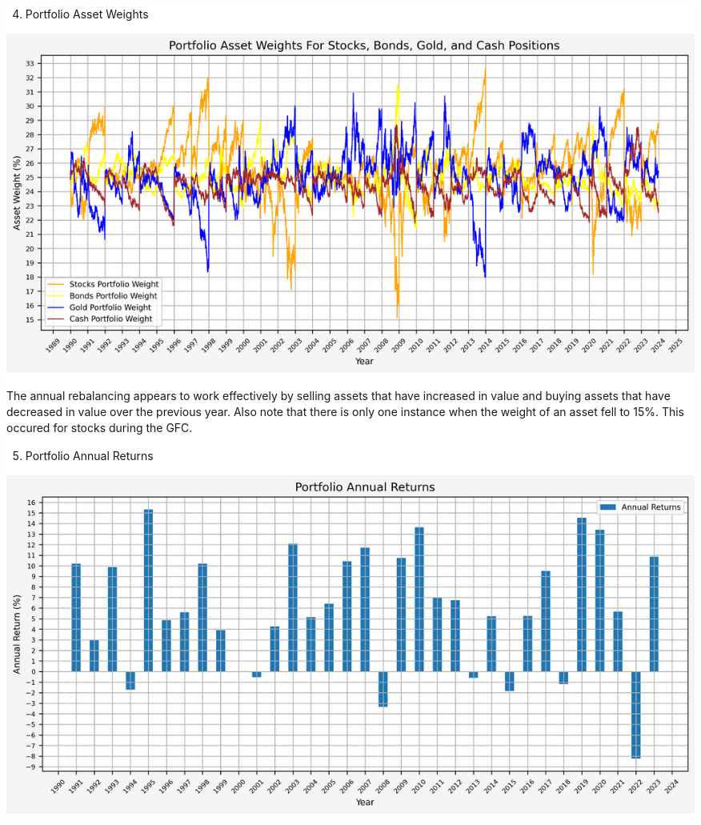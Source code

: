 4. Portfolio Asset Weights

![Portfolio Weights](09_Portfolio_Weights.png)

The annual rebalancing appears to work effectively by selling assets that have increased in value and buying assets that have decreased in value over the previous year. Also note that there is only one instance when the weight of an asset fell to 15%. This occured for stocks during the GFC.

5. Portfolio Annual Returns

![Portfolio Annual Returns](10_Portfolio_Annual_Returns.png)
